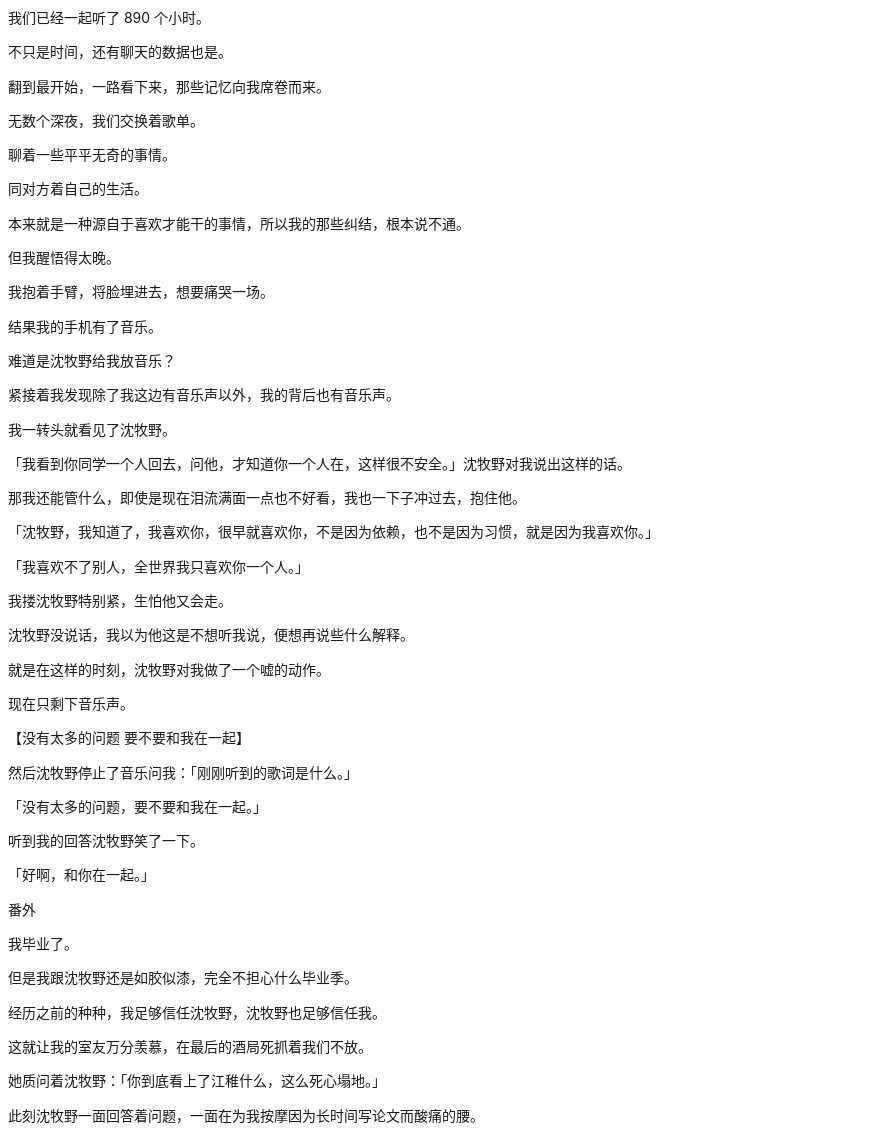 我们已经一起听了 890 个小时。

不只是时间，还有聊天的数据也是。

翻到最开始，一路看下来，那些记忆向我席卷而来。

无数个深夜，我们交换着歌单。

聊着一些平平无奇的事情。

同对方着自己的生活。

本来就是一种源自于喜欢才能干的事情，所以我的那些纠结，根本说不通。

但我醒悟得太晚。

我抱着手臂，将脸埋进去，想要痛哭一场。

结果我的手机有了音乐。

难道是沈牧野给我放音乐？

紧接着我发现除了我这边有音乐声以外，我的背后也有音乐声。

我一转头就看见了沈牧野。

「我看到你同学一个人回去，问他，才知道你一个人在，这样很不安全。」沈牧野对我说出这样的话。

那我还能管什么，即使是现在泪流满面一点也不好看，我也一下子冲过去，抱住他。

「沈牧野，我知道了，我喜欢你，很早就喜欢你，不是因为依赖，也不是因为习惯，就是因为我喜欢你。」

「我喜欢不了别人，全世界我只喜欢你一个人。」

我搂沈牧野特别紧，生怕他又会走。

沈牧野没说话，我以为他这是不想听我说，便想再说些什么解释。

就是在这样的时刻，沈牧野对我做了一个嘘的动作。

现在只剩下音乐声。

【没有太多的问题 要不要和我在一起】

然后沈牧野停止了音乐问我：「刚刚听到的歌词是什么。」

「没有太多的问题，要不要和我在一起。」

听到我的回答沈牧野笑了一下。

「好啊，和你在一起。」

番外

我毕业了。

但是我跟沈牧野还是如胶似漆，完全不担心什么毕业季。

经历之前的种种，我足够信任沈牧野，沈牧野也足够信任我。

这就让我的室友万分羡慕，在最后的酒局死抓着我们不放。

她质问着沈牧野：「你到底看上了江稚什么，这么死心塌地。」

此刻沈牧野一面回答着问题，一面在为我按摩因为长时间写论文而酸痛的腰。
